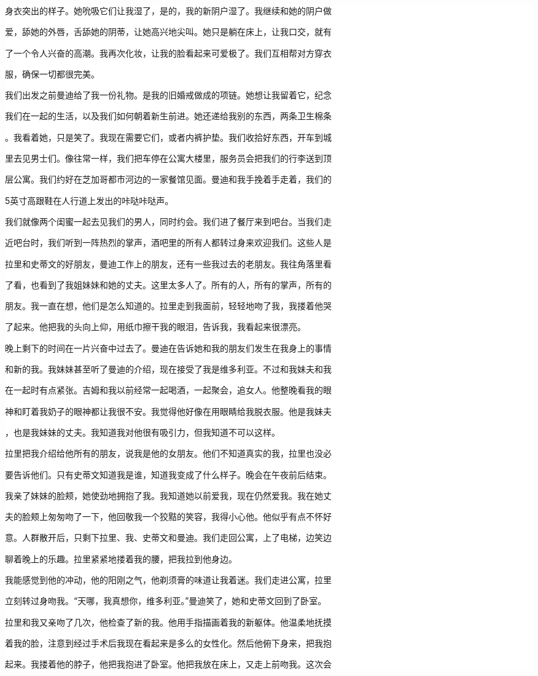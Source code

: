 身衣突出的样子。她吮吸它们让我湿了，是的，我的新阴户湿了。我继续和她的阴户做

爱，舔她的外唇，舌舔她的阴蒂，让她高兴地尖叫。她只是躺在床上，让我口交，就有

了一个令人兴奋的高潮。我再次化妆，让我的脸看起来可爱极了。我们互相帮对方穿衣

服，确保一切都很完美。

我们出发之前曼迪给了我一份礼物。是我的旧婚戒做成的项链。她想让我留着它，纪念

我们在一起的生活，以及我们如何朝着新生前进。她还递给我别的东西，两条卫生棉条

。我看着她，只是笑了。我现在需要它们，或者内裤护垫。我们收拾好东西，开车到城

里去见男士们。像往常一样，我们把车停在公寓大楼里，服务员会把我们的行李送到顶

层公寓。我们约好在芝加哥都市河边的一家餐馆见面。曼迪和我手挽着手走着，我们的

5英寸高跟鞋在人行道上发出的咔哒咔哒声。



我们就像两个闺蜜一起去见我们的男人，同时约会。我们进了餐厅来到吧台。当我们走

近吧台时，我们听到一阵热烈的掌声，酒吧里的所有人都转过身来欢迎我们。这些人是

拉里和史蒂文的好朋友，曼迪工作上的朋友，还有一些我过去的老朋友。我往角落里看

了看，也看到了我姐妹妹和她的丈夫。这里太多人了。所有的人，所有的掌声，所有的

朋友。我一直在想，他们是怎么知道的。拉里走到我面前，轻轻地吻了我，我搂着他哭

了起来。他把我的头向上仰，用纸巾擦干我的眼泪，告诉我，我看起来很漂亮。

晚上剩下的时间在一片兴奋中过去了。曼迪在告诉她和我的朋友们发生在我身上的事情

和新的我。我妹妹甚至听了曼迪的介绍，现在接受了我是维多利亚。不过和我妹夫和我

在一起时有点紧张。吉姆和我以前经常一起喝酒，一起聚会，追女人。他整晚看我的眼

神和盯着我奶子的眼神都让我很不安。我觉得他好像在用眼睛给我脱衣服。他是我妹夫

，也是我妹妹的丈夫。我知道我对他很有吸引力，但我知道不可以这样。



拉里把我介绍给他所有的朋友，说我是他的女朋友。他们不知道真实的我，拉里也没必

要告诉他们。只有史蒂文知道我是谁，知道我变成了什么样子。晚会在午夜前后结束。

我亲了妹妹的脸颊，她使劲地拥抱了我。我知道她以前爱我，现在仍然爱我。我在她丈

夫的脸颊上匆匆吻了一下，他回敬我一个狡黠的笑容，我得小心他。他似乎有点不怀好

意。人群散开后，只剩下拉里、我、史蒂文和曼迪。我们走回公寓，上了电梯，边笑边

聊着晚上的乐趣。拉里紧紧地搂着我的腰，把我拉到他身边。

我能感觉到他的冲动，他的阳刚之气，他剃须膏的味道让我着迷。我们走进公寓，拉里

立刻转过身吻我。“天哪，我真想你，维多利亚。”曼迪笑了，她和史蒂文回到了卧室。

拉里和我又亲吻了几次，他检查了新的我。他用手指描画着我的新躯体。他温柔地抚摸

着我的脸，注意到经过手术后我现在看起来是多么的女性化。然后他俯下身来，把我抱

起来。我搂着他的脖子，他把我抱进了卧室。他把我放在床上，又走上前吻我。这次会
